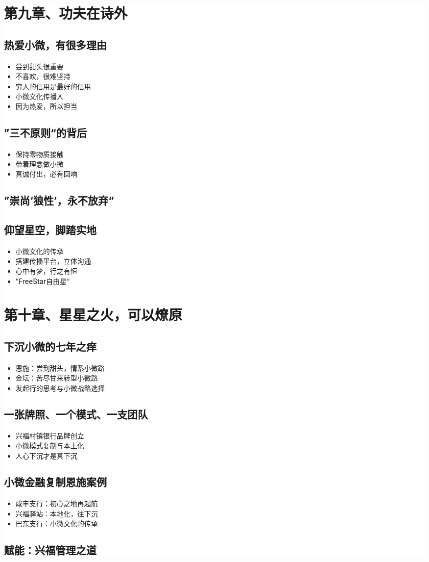 
# 第九章、功夫在诗外

## 热爱小微，有很多理由

- 尝到甜头很重要
- 不喜欢，很难坚持
- 穷人的信用是最好的信用
- 小微文化传播人
- 因为热爱，所以担当

## ”三不原则“的背后

- 保持零物质接触
- 带着理念做小微
- 真诚付出，必有回响

## ”崇尚‘狼性’，永不放弃“

## 仰望星空，脚踏实地

- 小微文化的传承
- 搭建传播平台，立体沟通
- 心中有梦，行之有恒
- ”FreeStar自由星“

# 第十章、星星之火，可以燎原

## 下沉小微的七年之痒

- 恩施：尝到甜头，情系小微路
- 金坛：苦尽甘来转型小微路
- 发起行的思考与小微战略选择

## 一张牌照、一个模式、一支团队

- 兴福村镇银行品牌创立
- 小微模式复制与本土化
- 人心下沉才是真下沉


## 小微金融复制恩施案例

- 咸丰支行：初心之地再起航
- 兴福驿站：本地化，往下沉
- 巴东支行：小微文化的传承

## 赋能：兴福管理之道
